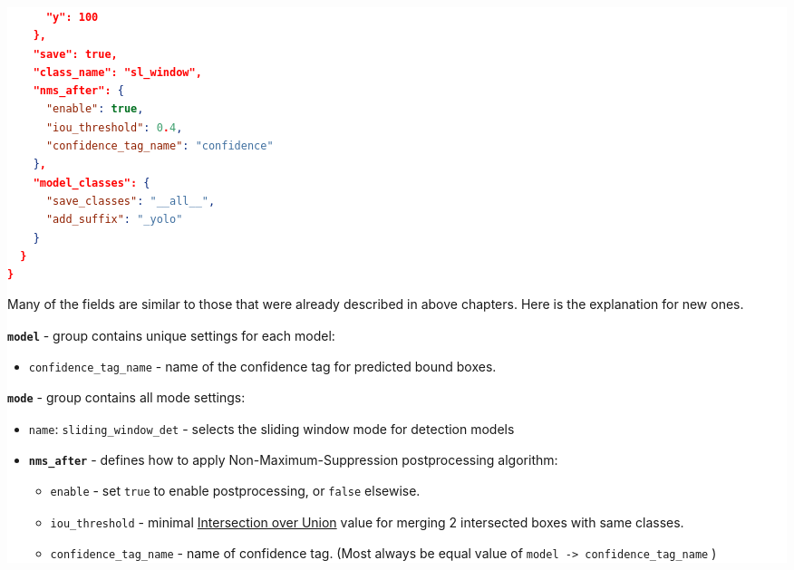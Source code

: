 ```json
      "y": 100
    },
    "save": true,
    "class_name": "sl_window",
    "nms_after": {
      "enable": true,
      "iou_threshold": 0.4,
      "confidence_tag_name": "confidence"
    },
    "model_classes": {
      "save_classes": "__all__",
      "add_suffix": "_yolo"
    }
  }
}
```

Many of the fields are similar to those that were already described in above chapters. Here is the explanation for new ones.

**`model`** - group contains unique settings for each model:

 * `confidence_tag_name` - name of the confidence tag for predicted bound boxes.
  
**`mode`** - group contains all mode settings:

 * `name`: `sliding_window_det` - selects the sliding window mode for detection models

 * **`nms_after`** - defines how to apply Non-Maximum-Suppression postprocessing algorithm:

    * `enable` - set `true` to enable postprocessing, or `false` elsewise.
   
    * `iou_threshold` - minimal [Intersection over Union](https://en.wikipedia.org/wiki/Jaccard_index) value for merging 2 intersected boxes with same classes.
   
    * `confidence_tag_name` - name of confidence tag. (Most always be equal value of `model -> confidence_tag_name` )  
